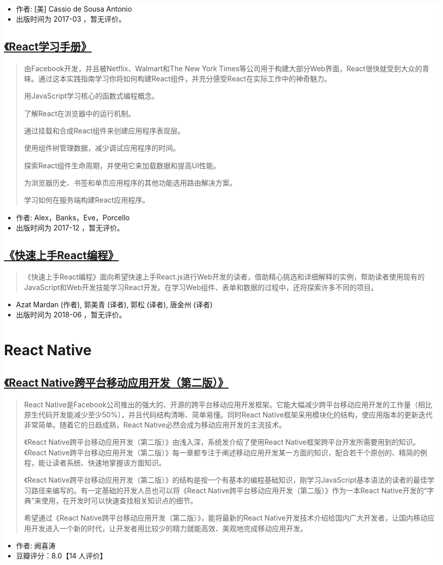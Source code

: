 * 作者: [美] Cássio de Sousa Antonio 
* 出版时间为 2017-03 ，暂无评价。

## [《React学习手册》](https://union-click.jd.com)

> 由Facebook开发，并且被Netflix、Walmart和The New York Times等公司用于构建大部分Web界面，React很快就受到大众的青睐。通过这本实践指南学习你将如何构建React组件，并充分感受React在实际工作中的神奇魅力。
>
> 用JavaScript学习核心的函数式编程概念。
>
> 了解React在浏览器中的运行机制。
>
> 通过挂载和合成React组件来创建应用程序表现层。
>
> 使用组件树管理数据，减少调试应用程序的时间。
>
> 探索React组件生命周期，并使用它来加载数据和提高UI性能。
>
> 为浏览器历史、书签和单页应用程序的其他功能选用路由解决方案。
>
> 学习如何在服务端构建React应用程序。

* 作者: Alex，Banks，Eve，Porcello 
* 出版时间为 2017-12 ，暂无评价。

## [《快速上手React编程》](https://union-click.jd.com)

> 《快速上手React编程》面向希望快速上手React.js进行Web开发的读者，借助精心挑选和详细解释的实例，帮助读者使用现有的JavaScript和Web开发技能学习React开发。在学习Web组件、表单和数据的过程中，还将探索许多不同的项目。

* Azat Mardan (作者), 郭美青 (译者), 郭松 (译者), 唐金州 (译者)
* 出版时间为 2018-06 ，暂无评价。

# React Native

## [《React Native跨平台移动应用开发（第二版）》](https://union-click.jd.com)

> React Native是Facebook公司推出的强大的、开源的跨平台移动应用开发框架。它能大幅减少跨平台移动应用开发的工作量（相比原生代码开发能减少至少50%），并且代码结构清晰、简单易懂。同时React Native框架采用模块化的结构，使应用版本的更新迭代非常简单。随着它的日趋成熟，React Native必然会成为移动应用开发的主流技术。
>
> 《React Native跨平台移动应用开发（第二版）》由浅入深，系统发介绍了使用React Native框架跨平台开发所需要用到的知识。《React Native跨平台移动应用开发（第二版）》每一章都专注于阐述移动应用开发某一方面的知识，配合若干个原创的、精简的例程，能让读者系统、快速地掌握该方面知识。
>
> 《React Native跨平台移动应用开发（第二版）》的结构是按一个有基本的编程基础知识，刚学习JavaScript基本语法的读者的最佳学习路径来编写的。有一定基础的开发人员也可以将《React Native跨平台移动应用开发（第二版）》作为一本React Native开发的“字典”来使用，在开发时可以快速查找相关知识点的细节。
>
> 希望通过《React Native跨平台移动应用开发（第二版）》，能将最新的React Native开发技术介绍给国内广大开发者，让国内移动应用开发进入一个新的时代，让开发者用比较少的精力就能高效、美观地完成移动应用开发。

* 作者: 阙喜涛 
* 豆瓣评分：8.0【14 人评价】
